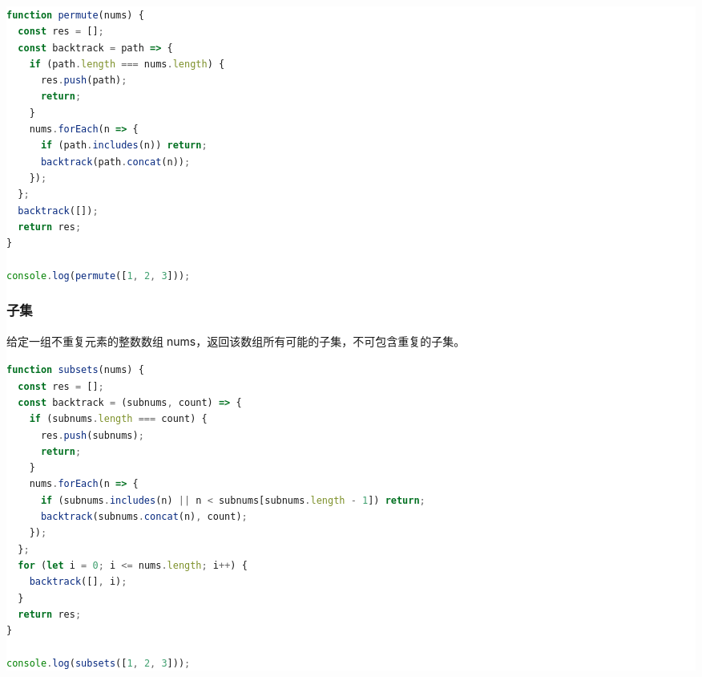 ```js
function permute(nums) {
  const res = [];
  const backtrack = path => {
    if (path.length === nums.length) {
      res.push(path);
      return;
    }
    nums.forEach(n => {
      if (path.includes(n)) return;
      backtrack(path.concat(n));
    });
  };
  backtrack([]);
  return res;
}

console.log(permute([1, 2, 3]));
```

### 子集

给定一组不重复元素的整数数组 nums，返回该数组所有可能的子集，不可包含重复的子集。

```js
function subsets(nums) {
  const res = [];
  const backtrack = (subnums, count) => {
    if (subnums.length === count) {
      res.push(subnums);
      return;
    }
    nums.forEach(n => {
      if (subnums.includes(n) || n < subnums[subnums.length - 1]) return;
      backtrack(subnums.concat(n), count);
    });
  };
  for (let i = 0; i <= nums.length; i++) {
    backtrack([], i);
  }
  return res;
}

console.log(subsets([1, 2, 3]));
```
